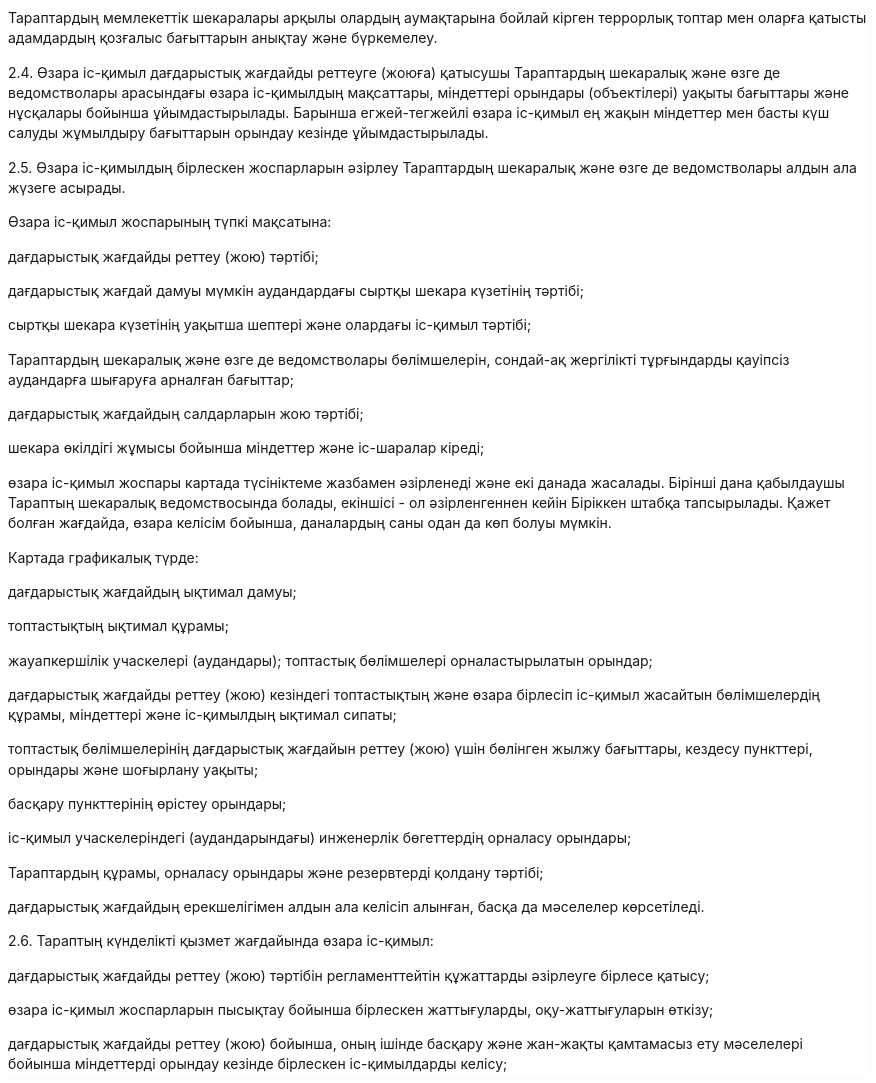Тараптардың мемлекеттік шекаралары арқылы олардың аумақтарына бойлай кірген террорлық топтар мен оларға қатысты адамдардың қозғалыс бағыттарын анықтау және бүркемелеу.

2.4. Өзара іс-қимыл дағдарыстық жағдайды реттеуге (жоюға) қатысушы Тараптардың шекаралық және өзге де ведомстволары арасындағы өзара іс-қимылдың мақсаттары, міндеттері орындары (объектілері) уақыты бағыттары және нұсқалары бойынша ұйымдастырылады. Барынша егжей-тегжейлі өзара іс-қимыл ең жақын міндеттер мен басты күш салуды жұмылдыру бағыттарын орындау кезінде ұйымдастырылады.

2.5. Өзара іс-қимылдың бірлескен жоспарларын әзірлеу Тараптардың шекаралық және өзге де ведомстволары алдын ала жүзеге асырады.

Өзара іс-қимыл жоспарының түпкі мақсатына:

дағдарыстық жағдайды реттеу (жою) тәртібі;

дағдарыстық жағдай дамуы мүмкін аудандардағы сыртқы шекара күзетінің тәртібі;

сыртқы шекара күзетінің уақытша шептері және олардағы іс-қимыл тәртібі;

Тараптардың шекаралық және өзге де ведомстволары бөлімшелерін, сондай-ақ жергілікті тұрғындарды қауіпсіз аудандарға шығаруға арналған бағыттар;

дағдарыстық жағдайдың салдарларын жою тәртібі;

шекара өкілдігі жұмысы бойынша міндеттер және іс-шаралар кіреді;

өзара іс-қимыл жоспары картада түсініктеме жазбамен әзірленеді және екі данада жасалады. Бірінші дана қабылдаушы Тараптың шекаралық ведомствосында болады, екіншісі - ол әзірленгеннен кейін Біріккен штабқа тапсырылады. Қажет болған жағдайда, өзара келісім бойынша, даналардың саны одан да көп болуы мүмкін.

Картада графикалық түрде:

дағдарыстық жағдайдың ықтимал дамуы;

топтастықтың ықтимал құрамы;

жауапкершілік учаскелері (аудандары); топтастық бөлімшелері орналастырылатын орындар;

дағдарыстық жағдайды реттеу (жою) кезіндегі топтастықтың және өзара бірлесіп іс-қимыл жасайтын бөлімшелердің құрамы, міндеттері және іс-қимылдың ықтимал сипаты;

топтастық бөлімшелерінің дағдарыстық жағдайын реттеу (жою) үшін бөлінген жылжу бағыттары, кездесу пункттері, орындары және шоғырлану уақыты;

басқару пункттерінің өрістеу орындары;

іс-қимыл учаскелеріндегі (аудандарындағы) инженерлік бөгеттердің орналасу орындары;

Тараптардың құрамы, орналасу орындары және резервтерді қолдану тәртібі;

дағдарыстық жағдайдың ерекшелігімен алдын ала келісіп алынған, басқа да мәселелер көрсетіледі.

2.6. Тараптың күнделікті қызмет жағдайында өзара іс-қимыл:

дағдарыстық жағдайды реттеу (жою) тәртібін регламенттейтін құжаттарды әзірлеуге бірлесе қатысу;

өзара іс-қимыл жоспарларын пысықтау бойынша бірлескен жаттығуларды, оқу-жаттығуларын өткізу;

дағдарыстық жағдайды реттеу (жою) бойынша, оның ішінде басқару және жан-жақты қамтамасыз ету мәселелері бойынша міндеттерді орындау кезінде бірлескен іс-қимылдарды келісу;
